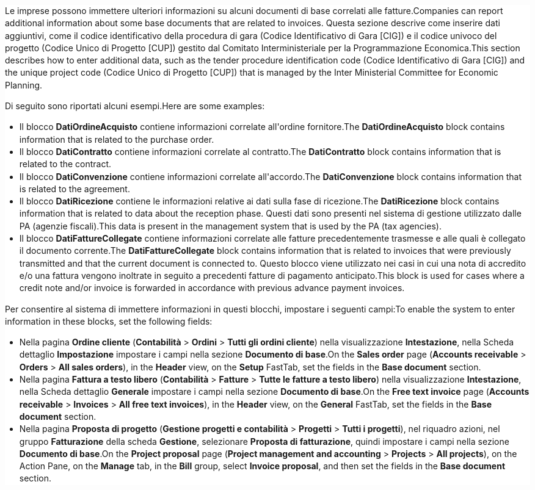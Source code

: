 <span data-ttu-id="bc80d-309">Le imprese possono immettere ulteriori informazioni su alcuni documenti di base correlati alle fatture.</span><span class="sxs-lookup"><span data-stu-id="bc80d-309">Companies can report additional information about some base documents that are related to invoices.</span></span> <span data-ttu-id="bc80d-310">Questa sezione descrive come inserire dati aggiuntivi, come il codice identificativo della procedura di gara (Codice Identificativo di Gara \[CIG\]) e il codice univoco del progetto (Codice Unico di Progetto \[CUP\]) gestito dal Comitato Interministeriale per la Programmazione Economica.</span><span class="sxs-lookup"><span data-stu-id="bc80d-310">This section describes how to enter additional data, such as the tender procedure identification code (Codice Identificativo di Gara \[CIG\]) and the unique project code (Codice Unico di Progetto \[CUP\]) that is managed by the Inter Ministerial Committee for Economic Planning.</span></span>

<span data-ttu-id="bc80d-311">Di seguito sono riportati alcuni esempi.</span><span class="sxs-lookup"><span data-stu-id="bc80d-311">Here are some examples:</span></span>

- <span data-ttu-id="bc80d-312">Il blocco **DatiOrdineAcquisto** contiene informazioni correlate all'ordine fornitore.</span><span class="sxs-lookup"><span data-stu-id="bc80d-312">The **DatiOrdineAcquisto** block contains information that is related to the purchase order.</span></span>
- <span data-ttu-id="bc80d-313">Il blocco **DatiContratto** contiene informazioni correlate al contratto.</span><span class="sxs-lookup"><span data-stu-id="bc80d-313">The **DatiContratto** block contains information that is related to the contract.</span></span>
- <span data-ttu-id="bc80d-314">Il blocco **DatiConvenzione** contiene informazioni correlate all'accordo.</span><span class="sxs-lookup"><span data-stu-id="bc80d-314">The **DatiConvenzione** block contains information that is related to the agreement.</span></span>
- <span data-ttu-id="bc80d-315">Il blocco **DatiRicezione** contiene le informazioni relative ai dati sulla fase di ricezione.</span><span class="sxs-lookup"><span data-stu-id="bc80d-315">The **DatiRicezione** block contains information that is related to data about the reception phase.</span></span> <span data-ttu-id="bc80d-316">Questi dati sono presenti nel sistema di gestione utilizzato dalle PA (agenzie fiscali).</span><span class="sxs-lookup"><span data-stu-id="bc80d-316">This data is present in the management system that is used by the PA (tax agencies).</span></span>
- <span data-ttu-id="bc80d-317">Il blocco **DatiFattureCollegate** contiene informazioni correlate alle fatture precedentemente trasmesse e alle quali è collegato il documento corrente.</span><span class="sxs-lookup"><span data-stu-id="bc80d-317">The **DatiFattureCollegate** block contains information that is related to invoices that were previously transmitted and that the current document is connected to.</span></span> <span data-ttu-id="bc80d-318">Questo blocco viene utilizzato nei casi in cui una nota di accredito e/o una fattura vengono inoltrate in seguito a precedenti fatture di pagamento anticipato.</span><span class="sxs-lookup"><span data-stu-id="bc80d-318">This block is used for cases where a credit note and/or invoice is forwarded in accordance with previous advance payment invoices.</span></span>

<span data-ttu-id="bc80d-319">Per consentire al sistema di immettere informazioni in questi blocchi, impostare i seguenti campi:</span><span class="sxs-lookup"><span data-stu-id="bc80d-319">To enable the system to enter information in these blocks, set the following fields:</span></span>

- <span data-ttu-id="bc80d-320">Nella pagina **Ordine cliente** (**Contabilità** \> **Ordini** \> **Tutti gli ordini cliente**) nella visualizzazione **Intestazione**, nella Scheda dettaglio **Impostazione** impostare i campi nella sezione **Documento di base**.</span><span class="sxs-lookup"><span data-stu-id="bc80d-320">On the **Sales order** page (**Accounts receivable** \> **Orders** \> **All sales orders**), in the **Header** view, on the **Setup** FastTab, set the fields in the **Base document** section.</span></span>
- <span data-ttu-id="bc80d-321">Nella pagina **Fattura a testo libero** (**Contabilità** \> **Fatture** \> **Tutte le fatture a testo libero**) nella visualizzazione **Intestazione**, nella Scheda dettaglio **Generale** impostare i campi nella sezione **Documento di base**.</span><span class="sxs-lookup"><span data-stu-id="bc80d-321">On the **Free text invoice** page (**Accounts receivable** \> **Invoices** \> **All free text invoices**), in the **Header** view, on the **General** FastTab, set the fields in the **Base document** section.</span></span>
- <span data-ttu-id="bc80d-322">Nella pagina **Proposta di progetto** (**Gestione progetti e contabilità** \> **Progetti** \> **Tutti i progetti**), nel riquadro azioni, nel gruppo **Fatturazione** della scheda **Gestione**, selezionare **Proposta di fatturazione**, quindi impostare i campi nella sezione **Documento di base**.</span><span class="sxs-lookup"><span data-stu-id="bc80d-322">On the **Project proposal** page (**Project management and accounting** \> **Projects** \> **All projects**), on the Action Pane, on the **Manage** tab, in the **Bill** group, select **Invoice proposal**, and then set the fields in the **Base document** section.</span></span>
